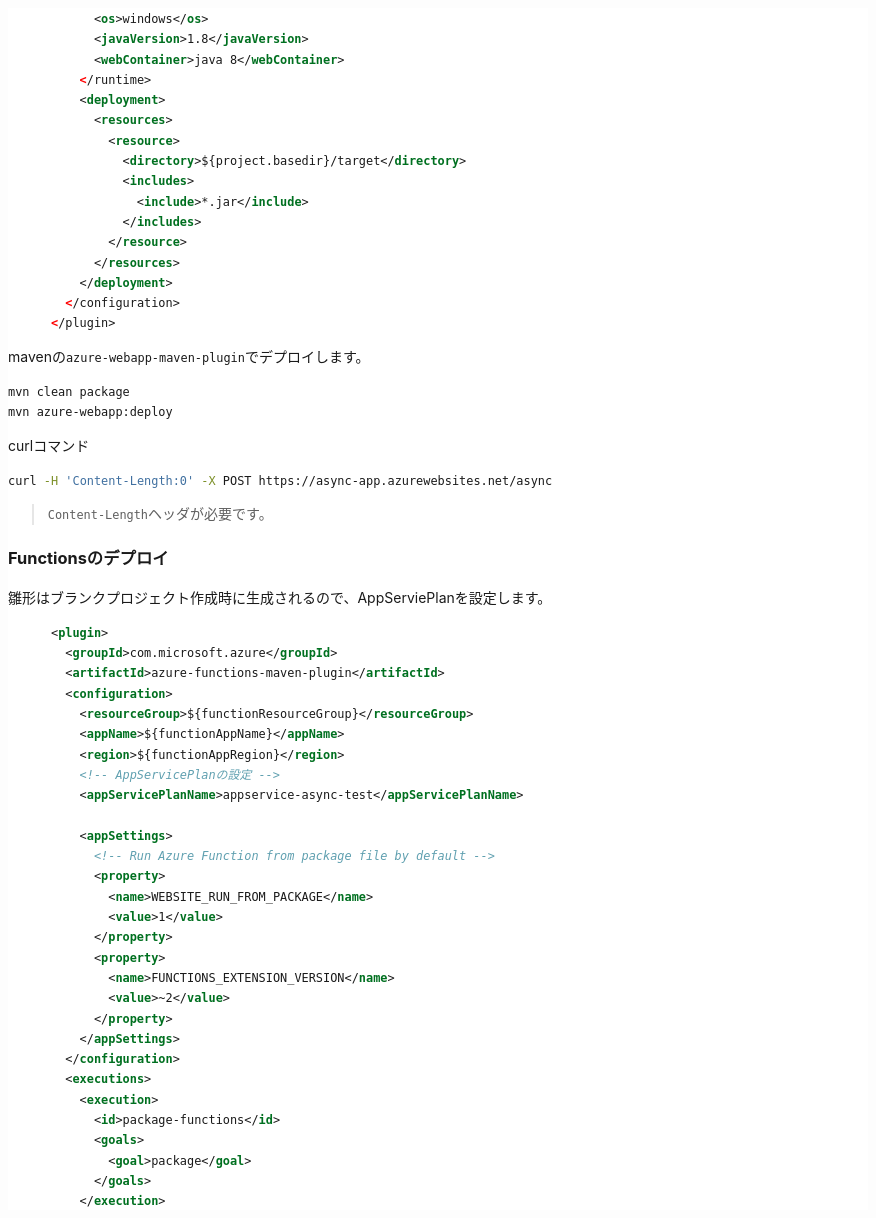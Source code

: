 ```xml:pom.xml
            <os>windows</os>
            <javaVersion>1.8</javaVersion>
            <webContainer>java 8</webContainer>
          </runtime>
          <deployment>
            <resources>
              <resource>
                <directory>${project.basedir}/target</directory>
                <includes>
                  <include>*.jar</include>
                </includes>
              </resource>
            </resources>
          </deployment>
        </configuration>
      </plugin>
```

mavenの`azure-webapp-maven-plugin`でデプロイします。

```bash
mvn clean package
mvn azure-webapp:deploy
```

curlコマンド

```bash
curl -H 'Content-Length:0' -X POST https://async-app.azurewebsites.net/async
```
> `Content-Length`ヘッダが必要です。

### Functionsのデプロイ

雛形はブランクプロジェクト作成時に生成されるので、AppServiePlanを設定します。

```xml:pom.xml
      <plugin>
        <groupId>com.microsoft.azure</groupId>
        <artifactId>azure-functions-maven-plugin</artifactId>
        <configuration>
          <resourceGroup>${functionResourceGroup}</resourceGroup>
          <appName>${functionAppName}</appName>
          <region>${functionAppRegion}</region>
          <!-- AppServicePlanの設定 -->
          <appServicePlanName>appservice-async-test</appServicePlanName>

          <appSettings>
            <!-- Run Azure Function from package file by default -->
            <property>
              <name>WEBSITE_RUN_FROM_PACKAGE</name>
              <value>1</value>
            </property>
            <property>
              <name>FUNCTIONS_EXTENSION_VERSION</name>
              <value>~2</value>
            </property>
          </appSettings>
        </configuration>
        <executions>
          <execution>
            <id>package-functions</id>
            <goals>
              <goal>package</goal>
            </goals>
          </execution>
```